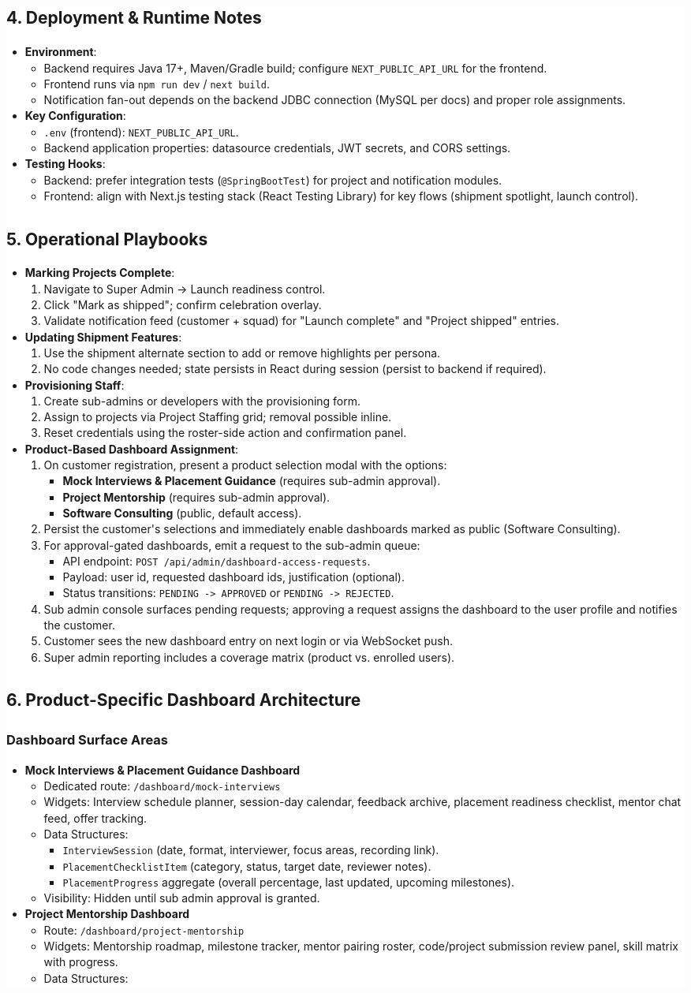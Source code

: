 ## 4. Deployment & Runtime Notes

- **Environment**:
  - Backend requires Java 17+, Maven/Gradle build; configure `NEXT_PUBLIC_API_URL` for the frontend.
  - Frontend runs via `npm run dev` / `next build`.
  - Notification fan-out depends on the backend JDBC connection (MySQL per docs) and proper role assignments.
- **Key Configuration**:
  - `.env` (frontend): `NEXT_PUBLIC_API_URL`.
  - Backend application properties: datasource credentials, JWT secrets, and CORS settings.
- **Testing Hooks**:
  - Backend: prefer integration tests (`@SpringBootTest`) for project and notification modules.
  - Frontend: align with Next.js testing stack (React Testing Library) for key flows (shipment spotlight, launch control).

## 5. Operational Playbooks

- **Marking Projects Complete**:
  1. Navigate to Super Admin -> Launch readiness control.
  2. Click "Mark as shipped"; confirm celebration overlay.
  3. Validate notification feed (customer + squad) for "Launch complete" and "Project shipped" entries.
- **Updating Shipment Features**:
  1. Use the shipment alternate section to add or remove highlights per persona.
  2. No code changes needed; state persists in React during session (persist to backend if required).
- **Provisioning Staff**:
  1. Create sub-admins or developers with the provisioning form.
  2. Assign to projects via Project Staffing grid; removal possible inline.
  3. Reset credentials using the roster-side action and confirmation panel.
- **Product-Based Dashboard Assignment**:
  1. On customer registration, present a product selection modal with the options:
     - **Mock Interviews & Placement Guidance** (requires sub-admin approval).
     - **Project Mentorship** (requires sub-admin approval).
     - **Software Consulting** (public, default access).
  2. Persist the customer's selections and immediately enable dashboards marked as public (Software Consulting).
  3. For approval-gated dashboards, emit a request to the sub-admin queue:
     - API endpoint: `POST /api/admin/dashboard-access-requests`.
     - Payload: user id, requested dashboard ids, justification (optional).
     - Status transitions: `PENDING -> APPROVED` or `PENDING -> REJECTED`.
  4. Sub admin console surfaces pending requests; approving a request assigns the dashboard to the user profile and notifies the customer.
  5. Customer sees the new dashboard entry on next login or via WebSocket push.
  6. Super admin reporting includes a coverage matrix (product vs. enrolled users).

## 6. Product-Specific Dashboard Architecture

### Dashboard Surface Areas
- **Mock Interviews & Placement Guidance Dashboard**
  - Dedicated route: `/dashboard/mock-interviews`
  - Widgets: Interview schedule planner, session-day calendar, feedback archive, placement readiness checklist, mentor chat feed, offer tracking.
  - Data Structures:
    - `InterviewSession` (date, format, interviewer, focus areas, recording link).
    - `PlacementChecklistItem` (category, status, target date, reviewer notes).
    - `PlacementProgress` aggregate (overall percentage, last updated, upcoming milestones).
  - Visibility: Hidden until sub admin approval is granted.
- **Project Mentorship Dashboard**
  - Route: `/dashboard/project-mentorship`
  - Widgets: Mentorship roadmap, milestone tracker, mentor pairing roster, code/project submission review panel, skill matrix with progress.
  - Data Structures: